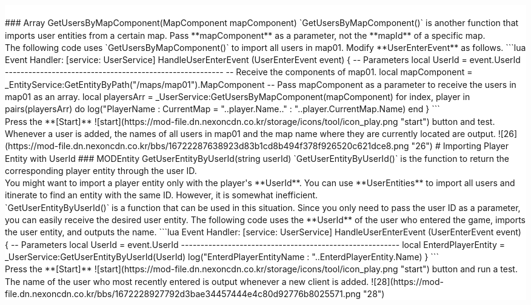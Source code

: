 <br>
### Array GetUsersByMapComponent(MapComponent mapComponent)
`GetUsersByMapComponent()` is another function that imports user entities from a certain map.
Pass **mapComponent** as a parameter, not the **mapId** of a specific map.
<br>
The following code uses `GetUsersByMapComponent()` to import all users in map01.
Modify **UserEnterEvent** as follows.
```lua 
Event Handler:
[service: UserService]
HandleUserEnterEvent (UserEnterEvent event)
{
    -- Parameters
    local UserId = event.UserId
    --------------------------------------------------------
    -- Receive the components of map01.
    local mapComponent = _EntityService:GetEntityByPath("/maps/map01").MapComponent    
    -- Pass mapComponent as a parameter to receive the users in map01 as an array.
    local playersArr = _UserService:GetUsersByMapComponent(mapComponent)
    for index, player in pairs(playersArr) do
       log("PlayerName : CurrentMap = "..player.Name.." : "..player.CurrentMap.Name)         
    end
}    
```
<br>
Press the **[Start]** ![start](https://mod-file.dn.nexoncdn.co.kr/storage/icons/tool/icon_play.png "start") button and test.
Whenever a user is added, the names of all users in map01 and the map name where they are currently located are output.
![26](https://mod-file.dn.nexoncdn.co.kr/bbs/16722287638923d83b1cd8b494f378f926520c621dce8.png "26")
# Importing Player Entity with UserId
### MODEntity GetUserEntityByUserId(string userId)
`GetUserEntityByUserId()` is the function to return the corresponding player entity through the user ID.
<br>
You might want to import a player entity only with the player's **UserId**. You can use **UserEntities** to import all users and itinerate to find an entity with the same ID. However, it is somewhat inefficient.
<br>
`GetUserEntityByUserId()` is a function that can be used in this situation. Since you only need to pass the user ID as a parameter, you can easily receive the desired user entity.
The following code uses the **UserId** of the user who entered the game, imports the user entity, and outputs the name.
```lua
Event Handler:
[service: UserService]
HandleUserEnterEvent (UserEnterEvent event)
{
    -- Parameters
    local UserId = event.UserId
    --------------------------------------------------------
    local EnterdPlayerEntity = _UserService:GetUserEntityByUserId(UserId)
    log("EnterdPlayerEntityName : "..EnterdPlayerEntity.Name)  
}
```
<br>
Press the **[Start]** ![start](https://mod-file.dn.nexoncdn.co.kr/storage/icons/tool/icon_play.png "start") button and run a test.
The name of the user who most recently entered is output whenever a new client is added.
![28](https://mod-file.dn.nexoncdn.co.kr/bbs/1672228927792d3bae34457444e4c80d92776b8025571.png "28")